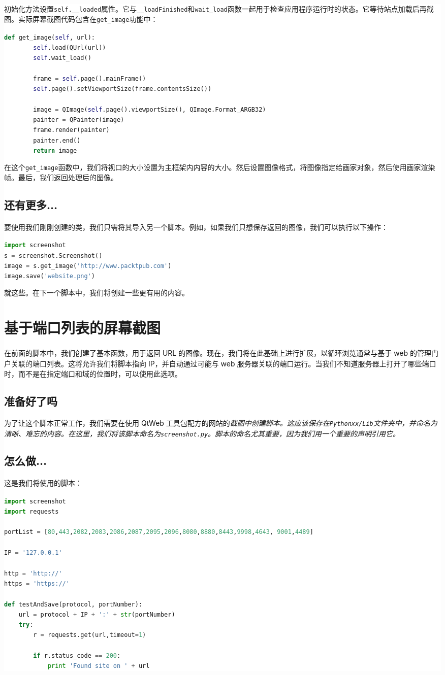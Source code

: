 初始化方法设置`self.__loaded`属性。它与`__loadFinished`和`wait_load`函数一起用于检查应用程序运行时的状态。它等待站点加载后再截图。实际屏幕截图代码包含在`get_image`功能中：

```py
def get_image(self, url):
        self.load(QUrl(url))
        self.wait_load()

        frame = self.page().mainFrame()
        self.page().setViewportSize(frame.contentsSize())

        image = QImage(self.page().viewportSize(), QImage.Format_ARGB32)
        painter = QPainter(image)
        frame.render(painter)
        painter.end()
        return image
```

在这个`get_image`函数中，我们将视口的大小设置为主框架内内容的大小。然后设置图像格式，将图像指定给画家对象，然后使用画家渲染帧。最后，我们返回处理后的图像。

## 还有更多…

要使用我们刚刚创建的类，我们只需将其导入另一个脚本。例如，如果我们只想保存返回的图像，我们可以执行以下操作：

```py
import screenshot
s = screenshot.Screenshot()
image = s.get_image('http://www.packtpub.com')
image.save('website.png')
```

就这些。在下一个脚本中，我们将创建一些更有用的内容。

# 基于端口列表的屏幕截图

在前面的脚本中，我们创建了基本函数，用于返回 URL 的图像。现在，我们将在此基础上进行扩展，以循环浏览通常与基于 web 的管理门户关联的端口列表。这将允许我们将脚本指向 IP，并自动通过可能与 web 服务器关联的端口运行。当我们不知道服务器上打开了哪些端口时，而不是在指定端口和域的位置时，可以使用此选项。

## 准备好了吗

为了让这个脚本正常工作，我们需要在使用 QtWeb 工具包配方的网站的*截图中创建脚本。这应该保存在`Pythonxx/Lib`文件夹中，并命名为清晰、难忘的内容。在这里，我们将该脚本命名为`screenshot.py`。脚本的命名尤其重要，因为我们用一个重要的声明引用它。*

## 怎么做…

这是我们将使用的脚本：

```py
import screenshot
import requests

portList = [80,443,2082,2083,2086,2087,2095,2096,8080,8880,8443,9998,4643, 9001,4489]

IP = '127.0.0.1'

http = 'http://'
https = 'https://'

def testAndSave(protocol, portNumber):
    url = protocol + IP + ':' + str(portNumber)
    try:
        r = requests.get(url,timeout=1)

        if r.status_code == 200:
            print 'Found site on ' + url 
```